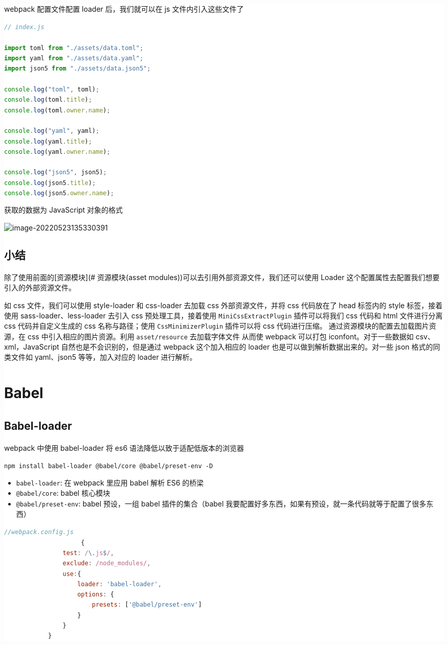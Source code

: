 webpack 配置文件配置 loader 后，我们就可以在 js 文件内引入这些文件了

```js
// index.js

import toml from "./assets/data.toml";
import yaml from "./assets/data.yaml";
import json5 from "./assets/data.json5";

console.log("toml", toml);
console.log(toml.title);
console.log(toml.owner.name);

console.log("yaml", yaml);
console.log(yaml.title);
console.log(yaml.owner.name);

console.log("json5", json5);
console.log(json5.title);
console.log(json5.owner.name);
```

获取的数据为 JavaScript 对象的格式

![image-20220523135330391](https://raw.githubusercontent.com/Hbisedm/my-blob-picGo/main/img/202205231353436.png)

## 小结

除了使用前面的[资源模块](# 资源模块(asset modules))可以去引用外部资源文件，我们还可以使用 Loader 这个配置属性去配置我们想要引入的外部资源文件。

如 css 文件，我们可以使用 style-loader 和 css-loader 去加载 css 外部资源文件，并将 css 代码放在了 head 标签内的 style 标签，接着使用 sass-loader、less-loader 去引入 css 预处理工具，接着使用 `MiniCssExtractPlugin` 插件可以将我们 css 代码和 html 文件进行分离 css 代码并自定义生成的 css 名称与路径；使用 `CssMinimizerPlugin` 插件可以将 css 代码进行压缩。 通过资源模块的配置去加载图片资源，在 css 中引入相应的图片资源。利用 `asset/resource` 去加载字体文件 从而使 webpack 可以打包 iconfont。对于一些数据如 csv、xml，JavaScript 自然也是不会识别的，但是通过 webpack 这个加入相应的 loader 也是可以做到解析数据出来的。对一些 json 格式的同类文件如 yaml、json5 等等，加入对应的 loader 进行解析。

# Babel

## Babel-loader

webpack 中使用 babel-loader 将 es6 语法降低以致于适配低版本的浏览器

`npm install babel-loader @babel/core @babel/preset-env -D`

- `babel-loader`: 在 webpack 里应用 babel 解析 ES6 的桥梁
- `@babel/core`: babel 核心模块
- `@babel/preset-env`: babel 预设，一组 babel 插件的集合（babel 我要配置好多东西，如果有预设，就一条代码就等于配置了很多东西）

```js
//webpack.config.js
					 {
                test: /\.js$/,
                exclude: /node_modules/,
                use:{
                    loader: 'babel-loader',
                    options: {
                        presets: ['@babel/preset-env']
                    }
                }
            }
```
